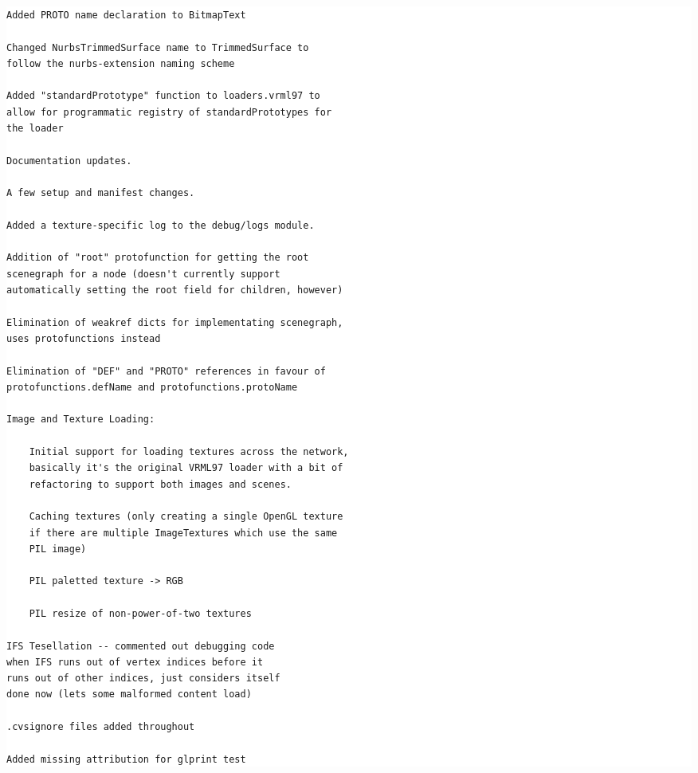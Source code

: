 	Added PROTO name declaration to BitmapText

	Changed NurbsTrimmedSurface name to TrimmedSurface to 
	follow the nurbs-extension naming scheme

	Added "standardPrototype" function to loaders.vrml97 to
	allow for programmatic registry of standardPrototypes for
	the loader

	Documentation updates.
	
	A few setup and manifest changes.
	
	Added a texture-specific log to the debug/logs module.

	Addition of "root" protofunction for getting the root
	scenegraph for a node (doesn't currently support 
	automatically setting the root field for children, however)

	Elimination of weakref dicts for implementating scenegraph, 
	uses protofunctions instead

	Elimination of "DEF" and "PROTO" references in favour of
	protofunctions.defName and protofunctions.protoName

	Image and Texture Loading:
	
		Initial support for loading textures across the network,
		basically it's the original VRML97 loader with a bit of
		refactoring to support both images and scenes.
		
		Caching textures (only creating a single OpenGL texture
		if there are multiple ImageTextures which use the same 
		PIL image)
		
		PIL paletted texture -> RGB
		
		PIL resize of non-power-of-two textures

	IFS Tesellation -- commented out debugging code
	when IFS runs out of vertex indices before it
	runs out of other indices, just considers itself
	done now (lets some malformed content load)
	
	.cvsignore files added throughout
	
	Added missing attribution for glprint test
	
		
